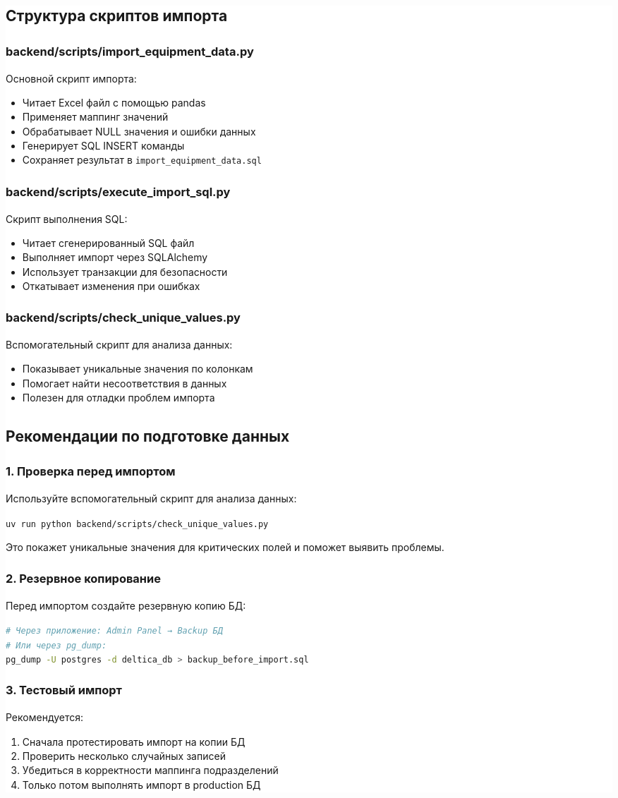 ## Структура скриптов импорта

### backend/scripts/import_equipment_data.py

Основной скрипт импорта:
- Читает Excel файл с помощью pandas
- Применяет маппинг значений
- Обрабатывает NULL значения и ошибки данных
- Генерирует SQL INSERT команды
- Сохраняет результат в `import_equipment_data.sql`

### backend/scripts/execute_import_sql.py

Скрипт выполнения SQL:
- Читает сгенерированный SQL файл
- Выполняет импорт через SQLAlchemy
- Использует транзакции для безопасности
- Откатывает изменения при ошибках

### backend/scripts/check_unique_values.py

Вспомогательный скрипт для анализа данных:
- Показывает уникальные значения по колонкам
- Помогает найти несоответствия в данных
- Полезен для отладки проблем импорта

## Рекомендации по подготовке данных

### 1. Проверка перед импортом

Используйте вспомогательный скрипт для анализа данных:
```bash
uv run python backend/scripts/check_unique_values.py
```

Это покажет уникальные значения для критических полей и поможет выявить проблемы.

### 2. Резервное копирование

Перед импортом создайте резервную копию БД:
```bash
# Через приложение: Admin Panel → Backup БД
# Или через pg_dump:
pg_dump -U postgres -d deltica_db > backup_before_import.sql
```

### 3. Тестовый импорт

Рекомендуется:
1. Сначала протестировать импорт на копии БД
2. Проверить несколько случайных записей
3. Убедиться в корректности маппинга подразделений
4. Только потом выполнять импорт в production БД
